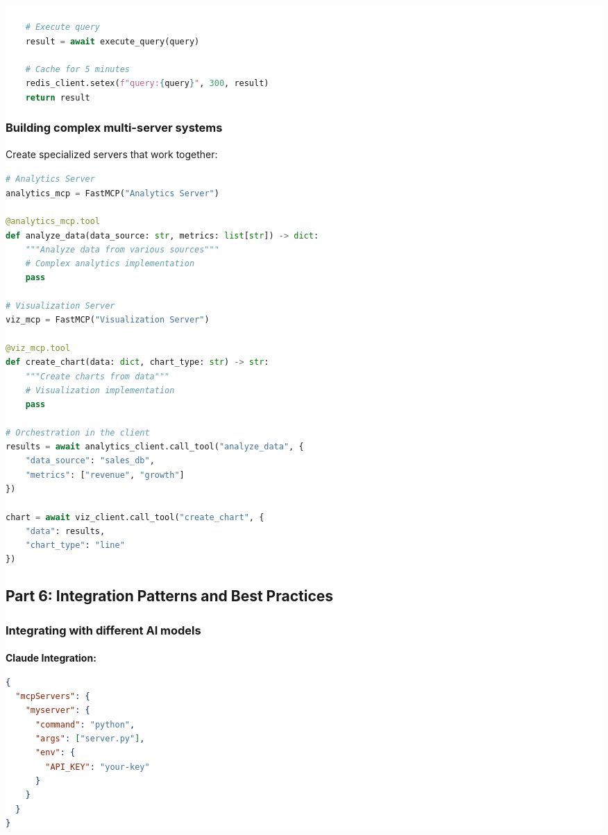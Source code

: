 ```python

    # Execute query
    result = await execute_query(query)

    # Cache for 5 minutes
    redis_client.setex(f"query:{query}", 300, result)
    return result
```

### Building complex multi-server systems

Create specialized servers that work together:

```python
# Analytics Server
analytics_mcp = FastMCP("Analytics Server")

@analytics_mcp.tool
def analyze_data(data_source: str, metrics: list[str]) -> dict:
    """Analyze data from various sources"""
    # Complex analytics implementation
    pass

# Visualization Server
viz_mcp = FastMCP("Visualization Server")

@viz_mcp.tool
def create_chart(data: dict, chart_type: str) -> str:
    """Create charts from data"""
    # Visualization implementation
    pass

# Orchestration in the client
results = await analytics_client.call_tool("analyze_data", {
    "data_source": "sales_db",
    "metrics": ["revenue", "growth"]
})

chart = await viz_client.call_tool("create_chart", {
    "data": results,
    "chart_type": "line"
})
```

## Part 6: Integration Patterns and Best Practices

### Integrating with different AI models

**Claude Integration:**
```json
{
  "mcpServers": {
    "myserver": {
      "command": "python",
      "args": ["server.py"],
      "env": {
        "API_KEY": "your-key"
      }
    }
  }
}
```
